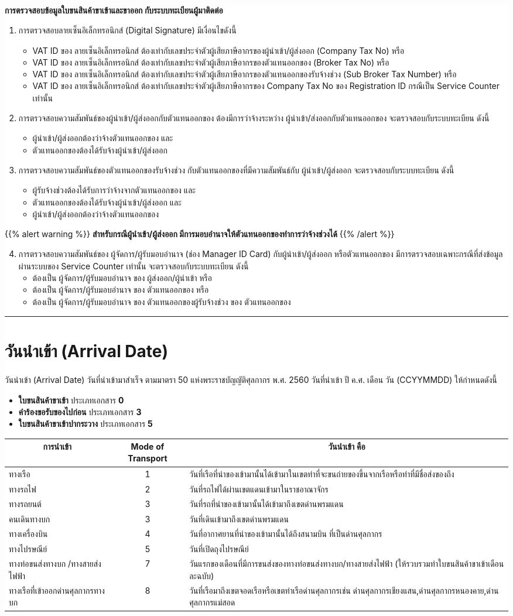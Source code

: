 **การตรวจสอบข้อมูลใบขนสินค้าขาเข้าและขาออก กับระบบทะเบียนผู้มาติดต่อ**



1. การตรวจสอบลายเซ็นอิเล็กทรอนิกส์ (Digital Signature) มีเงื่อนไขดังนี้

	- VAT ID ของ ลายเซ็นอิเล็กทรอนิกส์ ต้องเท่ากับเลขประจำตัวผู้เสียภาษีอากรของผู้นำเข้า/ผู้ส่งออก (Company Tax No) หรือ 
	- VAT ID ของ ลายเซ็นอิเล็กทรอนิกส์ ต้องเท่ากับเลขประจำตัวผู้เสียภาษีอากรของตัวแทนออกของ (Broker Tax No)  หรือ
	- VAT ID ของ ลายเซ็นอิเล็กทรอนิกส์ ต้องเท่ากับเลขประจำตัวผู้เสียภาษีอากรของตัวแทนออกของรับจ้างช่วง (Sub Broker Tax Number) หรือ
	- VAT ID ของ ลายเซ็นอิเล็กทรอนิกส์ ต้องเท่ากับเลขประจำตัวผู้เสียภาษีอากรของ Company Tax No ของ Registration ID กรณีเป็น Service Counter เท่านั้น
	
2. การตรวจสอบความสัมพันธ์ของผู้นำเข้า/ผู้ส่งออกกับตัวแทนออกของ ต้องมีการว่าจ้างระหว่าง ผู้นำเข้า/ส่งออกกับตัวแทนออกของ จะตรวจสอบกับระบบทะเบียน ดังนี้

	- ผู้นำเข้า/ผู้ส่งออกต้องว่าจ้างตัวแทนออกของ และ
	- ตัวแทนออกของต้องได้รับจ้างผู้นำเข้า/ผู้ส่งออก 

3. การตรวจสอบความสัมพันธ์ของตัวแทนออกของรับจ้างช่วง กับตัวแทนออกของที่มีความสัมพันธ์กับ   ผู้นำเข้า/ผู้ส่งออก จะตรวจสอบกับระบบทะเบียน ดังนี้ 

	- ผู้รับจ้างช่วงต้องได้รับการว่าจ้างจากตัวแทนออกของ และ
	- ตัวแทนออกของต้องได้รับจ้างผู้นำเข้า/ผู้ส่งออก และ
	- ผู้นำเข้า/ผู้ส่งออกต้องว่าจ้างตัวแทนออกของ

{{% alert warning %}}
**สำหรับกรณีผู้นำเข้า/ผู้ส่งออก มีการมอบอำนาจให้ตัวแทนออกของทำการว่าจ้างช่วงได้**
{{% /alert %}}
 
4. การตรวจสอบความสัมพันธ์ของ ผู้จัดการ/ผู้รับมอบอำนาจ (ช่อง Manager ID Card) กับผู้นำเข้า/ผู้ส่งออก หรือตัวแทนออกของ มีการตรวจสอบเฉพาะกรณีที่ส่งข้อมูลผ่านระบบของ Service Counter เท่านั้น จะตรวจสอบกับระบบทะเบียน ดังนี้ 
	- ต้องเป็น ผู้จัดการ/ผู้รับมอบอำนาจ ของ ผู้ส่งออก/ผู้นำเข้า หรือ
	- ต้องเป็น ผู้จัดการ/ผู้รับมอบอำนาจ ของ ตัวแทนออกของ หรือ
	- ต้องเป็น ผู้จัดการ/ผู้รับมอบอำนาจ ของ ตัวแทนออกของผู้รับจ้างช่วง ของ ตัวแทนออกของ

---------------

# วันนำเข้า (Arrival Date)


 
วันนำเข้า (Arrival Date) วันที่นำเข้ามาสำเร็จ ตามมาตรา 50 แห่งพระราชบัญญัติศุลกากร พ.ศ. 2560  วันที่นำเข้า ปี ค.ศ. เดือน วัน (CCYYMMDD) ให้กำหนดดังนี้

- **ใบขนสินค้าขาเข้า** ประเภทเอกสาร **0**
- **คำร้องขอรับของไปก่อน** ประเภทเอกสาร **3**
- **ใบขนสินค้าขาเข้าปากระวาง** ประเภทเอกสาร **5**



| การนำเข้า | Mode of Transport |วันนำเข้า คือ |
|-----------|:-----------------:|-------------|
| ทางเรือ | 1 | วันที่เรือที่นำของเข้ามานั้นได้เข้ามาในเขตท่าที่จะขนถ่ายของขึ้นจากเรือหรือท่าที่มีชื่อส่งของถึง |
| ทางรถไฟ | 2 | วันที่รถไฟได้ผ่านเขตแดนเข้ามาในราชอาณาจักร |
| ทางรถยนต์|3|วันที่รถที่นำของเข้ามานั้นได้เข้ามาถึงเขตด่านพรมแดน |
|คนเดินทางบก|3|วันที่เดินเข้ามาถึงเขตด่านพรมแดน|
|ทางเครื่องบิน|4|วันที่อากาศยานที่นำของเข้ามานั้นได้ถึงสนามบิน ที่เป็นด่านศุลกากร|
|ทางไปรษณีย์|5|วันที่เปิดถุงไปรษณีย์|
|ทางท่อขนส่งทางบก /ทางสายส่งไฟฟ้า|7|วันแรกของเดือนที่มีการขนส่งของทางท่อขนส่งทางบก/ทางสายส่งไฟฟ้า (ให้รวบรวมทำใบขนสินค้าขาเข้าเดือนละฉบับ)|
|ทางเรือที่เข้าออกด่านศุลกากรทางบก|8|วันที่เรือมาถึงเขตจอดเรือหรือเขตท่าเรือด่านศุลกากรเช่น ด่านศุลกากรเชียงแสน,ด่านศุลกากรหนองคาย,ด่านศุลกากรแม่สอด|